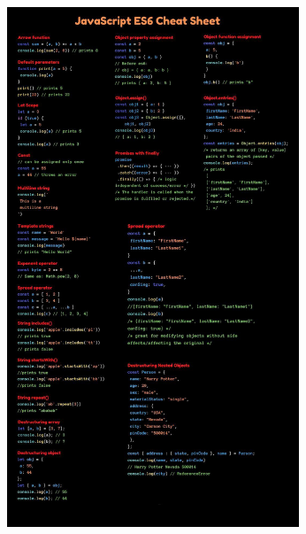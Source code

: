 <img src="./assets/js/es6_cheatsheet.jpg" alt="cheatsheet" width="330px" align="right"/>
<p align="left">